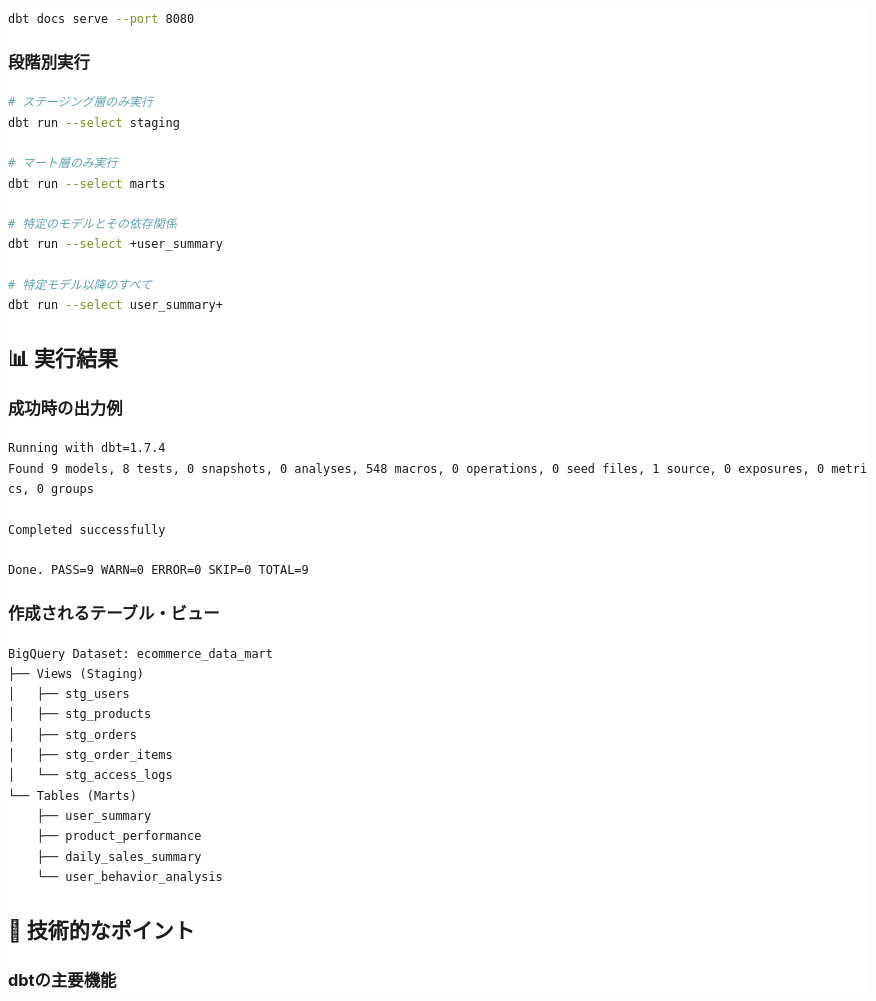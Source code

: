 ```bash
dbt docs serve --port 8080
```

### 段階別実行
```bash
# ステージング層のみ実行
dbt run --select staging

# マート層のみ実行
dbt run --select marts

# 特定のモデルとその依存関係
dbt run --select +user_summary

# 特定モデル以降のすべて
dbt run --select user_summary+
```

## 📊 実行結果

### 成功時の出力例
```
Running with dbt=1.7.4
Found 9 models, 8 tests, 0 snapshots, 0 analyses, 548 macros, 0 operations, 0 seed files, 1 source, 0 exposures, 0 metrics, 0 groups

Completed successfully

Done. PASS=9 WARN=0 ERROR=0 SKIP=0 TOTAL=9
```

### 作成されるテーブル・ビュー
```
BigQuery Dataset: ecommerce_data_mart
├── Views (Staging)
│   ├── stg_users
│   ├── stg_products  
│   ├── stg_orders
│   ├── stg_order_items
│   └── stg_access_logs
└── Tables (Marts)
    ├── user_summary
    ├── product_performance
    ├── daily_sales_summary
    └── user_behavior_analysis
```

## 🔧 技術的なポイント

### dbtの主要機能
